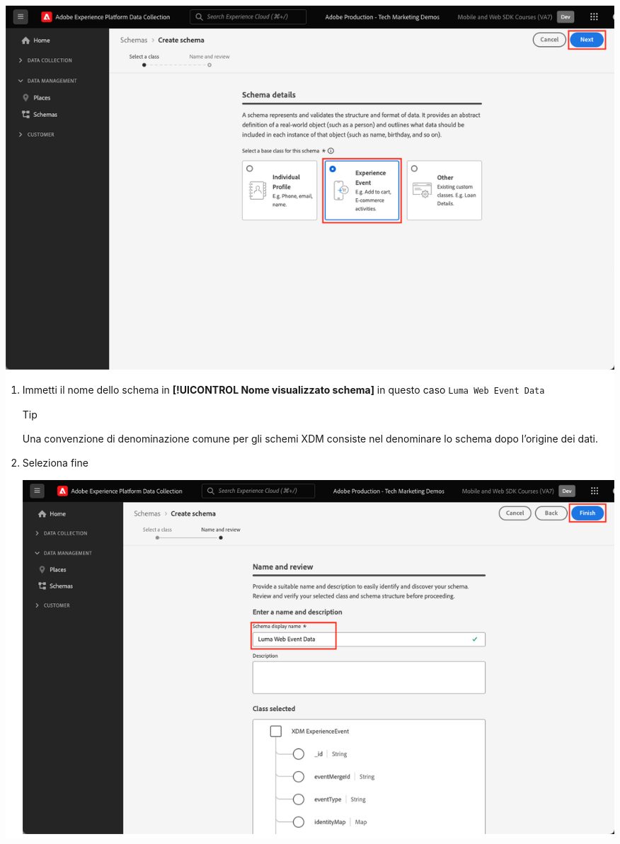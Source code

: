    ![Evento esperienza schema](assets/schema-experience-event.png)

1. Immetti il nome dello schema in **[!UICONTROL Nome visualizzato schema]** in questo caso `Luma Web Event Data`

   >[!TIP]
   >
   >Una convenzione di denominazione comune per gli schemi XDM consiste nel denominare lo schema dopo l’origine dei dati.


1. Seleziona fine

   ![Fine evento esperienza schema](assets/schema-name-schema.png)